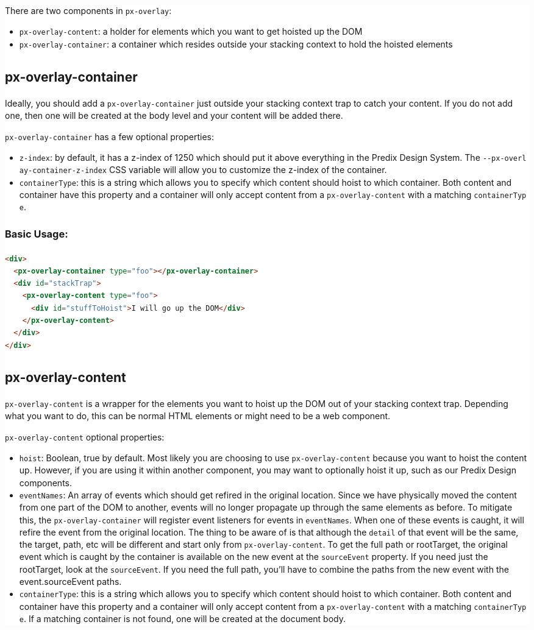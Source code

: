 There are two components in `px-overlay`:
* `px-overlay-content`: a holder for elements which you want to get hoisted up the DOM
* `px-overlay-container`: a container which resides outside your stacking context to hold the hoisted elements

## px-overlay-container

Ideally, you should add a `px-overlay-container` just outside your stacking context trap to catch your content. If you do not add one, then one will be created at the body level and your content will be added there.

`px-overlay-container` has a few optional properties:
* `z-index`: by default, it has a z-index of 1250 which should put it above everything in the Predix Design System. The `--px-overlay-container-z-index` CSS variable will allow you to customize the z-index of the container.
* `containerType`: this is a string which allows you to specify which content should hoist to which container. Both content and container have this property and a container will only accept content from a `px-overlay-content` with a matching `containerType`.

### Basic Usage:

```html
<div>
  <px-overlay-container type="foo"></px-overlay-container>
  <div id="stackTrap">
    <px-overlay-content type="foo">
      <div id="stuffToHoist">I will go up the DOM</div>
    </px-overlay-content>
  </div>
</div>
```

## px-overlay-content

`px-overlay-content` is a wrapper for the elements you want to hoist up the DOM out of your stacking context trap. Depending what you want to do, this can be normal HTML elements or might need to be a web component.

`px-overlay-content` optional properties:
* `hoist`: Boolean, true by default. Most likely you are choosing to use `px-overlay-content` because you want to hoist the content up. However, if you are using it within another component, you may want to optionally hoist it up, such as our Predix Design components.
* `eventNames`: An array of events which should get refired in the original location. Since we have physically moved the content from one part of the DOM to another, events will no longer propagate up through the same elements as before. To mitigate this, the `px-overlay-container` will register event listeners for events in `eventNames`. When one of these events is caught, it will refire the event from the original location. The thing to be aware of is that although the `detail` of that event will be the same, the target, path, etc will be different and start only from `px-overlay-content`. To get the full path or rootTarget, the original event which is caught by the container is available on the new event at the `sourceEvent` property. If you need just the rootTarget, look at the `sourceEvent`. If you need the full path, you’ll have to combine the paths from the new event with the event.sourceEvent paths.
* `containerType`: this is a string which allows you to specify which content should hoist to which container. Both content and container have this property and a container will only accept content from a `px-overlay-content` with a matching `containerType`. If a matching container is not found, one will be created at the document body.
